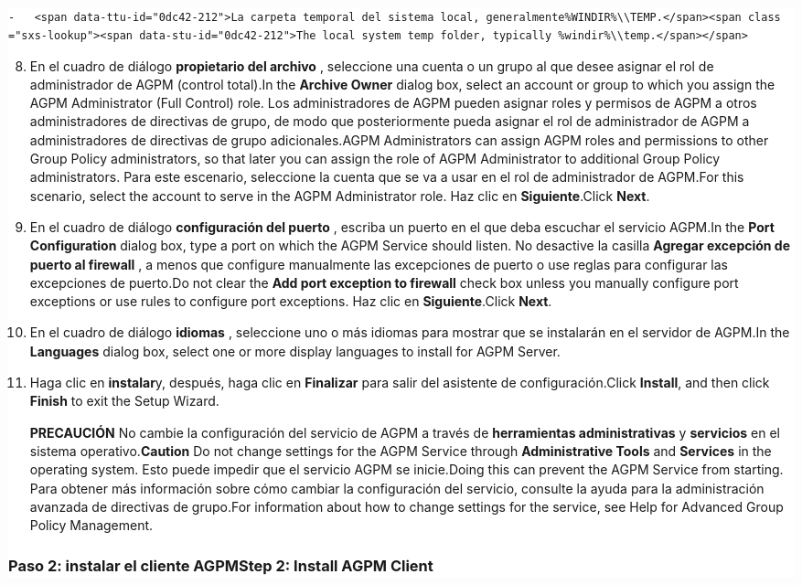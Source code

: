     -   <span data-ttu-id="0dc42-212">La carpeta temporal del sistema local, generalmente%WINDIR%\\TEMP.</span><span class="sxs-lookup"><span data-stu-id="0dc42-212">The local system temp folder, typically %windir%\\temp.</span></span>

8.  <span data-ttu-id="0dc42-213">En el cuadro de diálogo **propietario del archivo** , seleccione una cuenta o un grupo al que desee asignar el rol de administrador de AGPM (control total).</span><span class="sxs-lookup"><span data-stu-id="0dc42-213">In the **Archive Owner** dialog box, select an account or group to which you assign the AGPM Administrator (Full Control) role.</span></span> <span data-ttu-id="0dc42-214">Los administradores de AGPM pueden asignar roles y permisos de AGPM a otros administradores de directivas de grupo, de modo que posteriormente pueda asignar el rol de administrador de AGPM a administradores de directivas de grupo adicionales.</span><span class="sxs-lookup"><span data-stu-id="0dc42-214">AGPM Administrators can assign AGPM roles and permissions to other Group Policy administrators, so that later you can assign the role of AGPM Administrator to additional Group Policy administrators.</span></span> <span data-ttu-id="0dc42-215">Para este escenario, seleccione la cuenta que se va a usar en el rol de administrador de AGPM.</span><span class="sxs-lookup"><span data-stu-id="0dc42-215">For this scenario, select the account to serve in the AGPM Administrator role.</span></span> <span data-ttu-id="0dc42-216">Haz clic en **Siguiente**.</span><span class="sxs-lookup"><span data-stu-id="0dc42-216">Click **Next**.</span></span>

9.  <span data-ttu-id="0dc42-217">En el cuadro de diálogo **configuración del puerto** , escriba un puerto en el que deba escuchar el servicio AGPM.</span><span class="sxs-lookup"><span data-stu-id="0dc42-217">In the **Port Configuration** dialog box, type a port on which the AGPM Service should listen.</span></span> <span data-ttu-id="0dc42-218">No desactive la casilla **Agregar excepción de puerto al firewall** , a menos que configure manualmente las excepciones de puerto o use reglas para configurar las excepciones de puerto.</span><span class="sxs-lookup"><span data-stu-id="0dc42-218">Do not clear the **Add port exception to firewall** check box unless you manually configure port exceptions or use rules to configure port exceptions.</span></span> <span data-ttu-id="0dc42-219">Haz clic en **Siguiente**.</span><span class="sxs-lookup"><span data-stu-id="0dc42-219">Click **Next**.</span></span>

10. <span data-ttu-id="0dc42-220">En el cuadro de diálogo **idiomas** , seleccione uno o más idiomas para mostrar que se instalarán en el servidor de AGPM.</span><span class="sxs-lookup"><span data-stu-id="0dc42-220">In the **Languages** dialog box, select one or more display languages to install for AGPM Server.</span></span>

11. <span data-ttu-id="0dc42-221">Haga clic en **instalar**y, después, haga clic en **Finalizar** para salir del asistente de configuración.</span><span class="sxs-lookup"><span data-stu-id="0dc42-221">Click **Install**, and then click **Finish** to exit the Setup Wizard.</span></span>

    <span data-ttu-id="0dc42-222">**PRECAUCIÓN**  No cambie la configuración del servicio de AGPM a través de **herramientas administrativas** y **servicios** en el sistema operativo.</span><span class="sxs-lookup"><span data-stu-id="0dc42-222">**Caution** Do not change settings for the AGPM Service through **Administrative Tools** and **Services** in the operating system.</span></span> <span data-ttu-id="0dc42-223">Esto puede impedir que el servicio AGPM se inicie.</span><span class="sxs-lookup"><span data-stu-id="0dc42-223">Doing this can prevent the AGPM Service from starting.</span></span> <span data-ttu-id="0dc42-224">Para obtener más información sobre cómo cambiar la configuración del servicio, consulte la ayuda para la administración avanzada de directivas de grupo.</span><span class="sxs-lookup"><span data-stu-id="0dc42-224">For information about how to change settings for the service, see Help for Advanced Group Policy Management.</span></span>

     

### <a href="" id="bkmk-config2"></a><span data-ttu-id="0dc42-225">Paso 2: instalar el cliente AGPM</span><span class="sxs-lookup"><span data-stu-id="0dc42-225">Step 2: Install AGPM Client</span></span>
